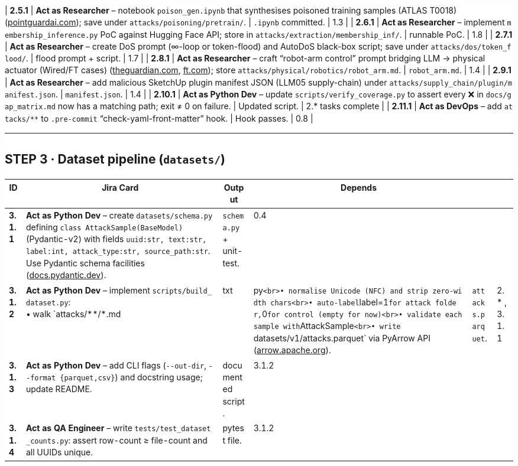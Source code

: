 | **2.5.1**  | **Act as Researcher** – notebook `poison_gen.ipynb` that synthesises poisoned training samples (ATLAS T0018) ([pointguardai.com][11]); save under `attacks/poisoning/pretrain/`.                                            | `.ipynb` committed.           | 1.3                 |
| **2.6.1**  | **Act as Researcher** – implement `membership_inference.py` PoC against Hugging Face API; store in `attacks/extraction/membership_inf/`.                                                                                    | runnable PoC.                 | 1.8                 |
| **2.7.1**  | **Act as Researcher** – create DoS prompt (∞-loop or token-flood) and AutoDoS black-box script; save under `attacks/dos/token_flood/`.                                                                                      | flood prompt + script.        | 1.7                 |
| **2.8.1**  | **Act as Researcher** – craft “robot-arm control” prompt bridging LLM → physical actuator (Wired/FT cases) ([theguardian.com][13], [ft.com][14]); store `attacks/physical/robotics/robot_arm.md`.                           | `robot_arm.md`.               | 1.4                 |
| **2.9.1**  | **Act as Researcher** – add malicious SketchUp plugin manifest JSON (LLM05 supply-chain) under `attacks/supply_chain/plugin/manifest.json`.                                                                                 | `manifest.json`.              | 1.4                 |
| **2.10.1** | **Act as Python Dev** – update `scripts/verify_coverage.py` to assert every ❌ in `docs/gap_matrix.md` now has a matching path; exit ≠ 0 on failure.                                                                         | Updated script.               | 2.\* tasks complete |
| **2.11.1** | **Act as DevOps** – add `attacks/**` to `.pre-commit` “check-yaml-front-matter” hook.                                                                                                                                       | Hook passes.                  | 0.8                 |

---

## STEP 3 · **Dataset pipeline** (`datasets/`)

| ID        | Jira Card                                                                                                                                                                                                                                          | Output                   | Depends                                                                                                                                                                                                                                                              |                    |              |
| --------- | -------------------------------------------------------------------------------------------------------------------------------------------------------------------------------------------------------------------------------------------------- | ------------------------ | -------------------------------------------------------------------------------------------------------------------------------------------------------------------------------------------------------------------------------------------------------------------- | ------------------ | ------------ |
| **3.1.1** | **Act as Python Dev** – create `datasets/schema.py` defining `class AttackSample(BaseModel)` (Pydantic-v2) with fields `uuid:str, text:str, label:int, attack_type:str, source_path:str`. Use Pydantic schema facilities ([docs.pydantic.dev][7]). | `schema.py` + unit-test. | 0.4                                                                                                                                                                                                                                                                  |                    |              |
| **3.1.2** | **Act as Python Dev** – implement `scripts/build_dataset.py`: <br>• walk \`attacks/\*\*/\*.md                                                                                                                                                      | txt                      | py`<br>• normalise Unicode (NFC) and strip zero-width chars<br>• auto-label`label=1`for attack folder,`0`for control (empty for now)<br>• validate each sample with`AttackSample`<br>• write `datasets/v1/attacks.parquet\` via PyArrow API ([arrow.apache.org][6]). | `attacks.parquet`. | 2.\* , 3.1.1 |
| **3.1.3** | **Act as Python Dev** – add CLI flags (`--out-dir`, `--format {parquet,csv}`) and docstring usage; update README.                                                                                                                                  | documented script.       | 3.1.2                                                                                                                                                                                                                                                                |                    |              |
| **3.1.4** | **Act as QA Engineer** – write `tests/test_dataset_counts.py`: assert row-count ≥ file-count and all UUIDs unique.                                                                                                                                 | pytest file.             | 3.1.2                                                                                                                                                                                                                                                                |                    |              |

[1]: https://owasp.org/www-project-top-10-for-large-language-model-applications/?utm_source=chatgpt.com "OWASP Top 10 for Large Language Model Applications"
[2]: https://genai.owasp.org/llm-top-10/?utm_source=chatgpt.com "2025 Top 10 Risk & Mitigations for LLMs and Gen AI Apps"
[3]: https://atlas.mitre.org/?utm_source=chatgpt.com "MITRE ATLAS™"
[4]: https://www.pointguardai.com/blog/understanding-the-mitre-atlas-matrix-for-ai-threats?utm_source=chatgpt.com "Understanding the MITRE ATLAS Matrix for AI Threats - AppSOC"
[5]: https://python-poetry.org/docs/pyproject/?utm_source=chatgpt.com "The pyproject.toml file | Documentation | Poetry"
[6]: https://python-poetry.org/docs/basic-usage/?utm_source=chatgpt.com "Basic usage | Documentation | Poetry - Python dependency ..."
[7]: https://docs.pydantic.dev/latest/concepts/models/?utm_source=chatgpt.com "Models - Pydantic"
[8]: https://arrow.apache.org/docs/python/parquet.html?utm_source=chatgpt.com "Reading and Writing the Apache Parquet Format"
[9]: https://hiddenlayer.com/innovation-hub/the-tokenbreak-attack/?utm_source=chatgpt.com "The TokenBreak Attack - HiddenLayer"
[10]: https://www.anthropic.com/research/many-shot-jailbreaking?utm_source=chatgpt.com "Many-shot jailbreaking - Anthropic"
[11]: https://github.com/marketplace/actions/pytest-coverage-comment?utm_source=chatgpt.com "Pytest Coverage Comment · Actions · GitHub Marketplace"
[12]: https://www.theguardian.com/technology/2024/apr/03/many-shot-jailbreaking-ai-artificial-intelligence-safety-features-bypass?utm_source=chatgpt.com "'Many-shot jailbreak': lab reveals how AI safety features can be easily bypassed"
[1]: https://arxiv.org/abs/2307.15043?utm_source=chatgpt.com "Universal and Transferable Adversarial Attacks on Aligned Language Models"
[2]: https://owasp.org/www-project-top-10-for-large-language-model-applications/assets/PDF/OWASP-Top-10-for-LLMs-v2025.pdf?utm_source=chatgpt.com "[PDF] OWASP Top 10 for LLM Applications 2025"
[3]: https://atlas.mitre.org/?utm_source=chatgpt.com "MITRE ATLAS™"
[4]: https://hiddenlayer.com/innovation-hub/the-tokenbreak-attack/?utm_source=chatgpt.com "The TokenBreak Attack - HiddenLayer"
[5]: https://www.anthropic.com/research/many-shot-jailbreaking?utm_source=chatgpt.com "Many-shot jailbreaking - Anthropic"
[6]: https://arrow.apache.org/docs/python/parquet.html?utm_source=chatgpt.com "Reading and Writing the Apache Parquet Format"
[7]: https://docs.pydantic.dev/1.10/usage/schema/?utm_source=chatgpt.com "Schema - Pydantic"
[8]: https://huggingface.co/distilbert/distilroberta-base?utm_source=chatgpt.com "distilbert/distilroberta-base - Hugging Face"
[9]: https://huggingface.co/docs/transformers/main/quantization/bitsandbytes?utm_source=chatgpt.com "Bitsandbytes - Hugging Face"
[10]: https://arxiv.org/abs/1712.06751?utm_source=chatgpt.com "HotFlip: White-Box Adversarial Examples for Text Classification"
[11]: https://www.pointguardai.com/blog/understanding-the-mitre-atlas-matrix-for-ai-threats?utm_source=chatgpt.com "Understanding the MITRE ATLAS Matrix for AI Threats - AppSOC"
[12]: https://arxiv.org/html/2404.07921v3?utm_source=chatgpt.com "AmpleGCG: Learning a Universal and Transferable Generative ..."
[13]: https://www.theguardian.com/technology/2024/apr/03/many-shot-jailbreaking-ai-artificial-intelligence-safety-features-bypass?utm_source=chatgpt.com "'Many-shot jailbreak': lab reveals how AI safety features can be easily bypassed"
[14]: https://www.ft.com/content/14a2c98b-c8d5-4e5b-a7b0-30f0a05ec432?utm_source=chatgpt.com "Hackers 'jailbreak' powerful AI models in global effort to highlight flaws"
[1]: https://arxiv.org/abs/1909.10351?utm_source=chatgpt.com "TinyBERT: Distilling BERT for Natural Language Understanding"
[2]: https://huggingface.co/docs/transformers/en/quantization/bitsandbytes?utm_source=chatgpt.com "bitsandbytes - Hugging Face"
[3]: https://huggingface.co/docs/transformers/tasks/knowledge_distillation_for_image_classification?utm_source=chatgpt.com "Knowledge Distillation for Computer Vision - Hugging Face"
[4]: https://huggingface.co/docs/transformers/main_classes/quantization?utm_source=chatgpt.com "Quantization - Hugging Face"
[5]: https://docs.github.com/actions/using-workflows/storing-workflow-data-as-artifacts?utm_source=chatgpt.com "Storing and sharing data from a workflow - GitHub Docs"
[6]: https://scikit-learn.org/stable/auto_examples/miscellaneous/plot_roc_curve_visualization_api.html?utm_source=chatgpt.com "ROC Curve with Visualization API - Scikit-learn"
[7]: https://huggingface.co/spaces/evaluate-metric/roc_auc?utm_source=chatgpt.com "ROC AUC - a Hugging Face Space by evaluate-metric"
[8]: https://scikit-learn.org/stable/modules/generated/sklearn.metrics.confusion_matrix.html?utm_source=chatgpt.com "confusion_matrix — scikit-learn 1.7.0 documentation"
[9]: https://squidfunk.github.io/mkdocs-material/setup/setting-up-navigation/?utm_source=chatgpt.com "Setting up navigation - Material for MkDocs - GitHub Pages"
[10]: https://adr.github.io/?utm_source=chatgpt.com "Architectural Decision Records"
[1]: https://github.com/actions/upload-artifact?utm_source=chatgpt.com "actions/upload-artifact - GitHub"
[2]: https://github.com/CycloneDX/cyclonedx-python?utm_source=chatgpt.com "CycloneDX Software Bill of Materials (SBOM) generator for Python ..."
[3]: https://cyclonedx-bom-tool.readthedocs.io/?utm_source=chatgpt.com "CycloneDX SBOM Generation Tool for Python — CycloneDX Python ..."
[4]: https://docs.github.com/actions/security-guides/using-artifact-attestations-to-establish-provenance-for-builds?utm_source=chatgpt.com "Using artifact attestations to establish provenance for builds"
[5]: https://github.com/actions/attest-build-provenance?utm_source=chatgpt.com "actions/attest-build-provenance - GitHub"
[6]: https://www.gitkraken.com/gitkon/semantic-versioning-git-tags?utm_source=chatgpt.com "Managing Releases with Semantic Versioning and Git Tags"
[7]: https://docs.github.com/en/repositories/releasing-projects-on-github/managing-releases-in-a-repository?utm_source=chatgpt.com "Managing releases in a repository - GitHub Docs"
[8]: https://pypi.org/project/pip-audit/?utm_source=chatgpt.com "pip-audit - PyPI"
[9]: https://docs.github.com/en/code-security/dependabot/dependabot-security-updates/about-dependabot-security-updates?utm_source=chatgpt.com "About Dependabot security updates - GitHub Docs"
[10]: https://docs.github.com/github/managing-security-vulnerabilities/configuring-dependabot-security-updates?utm_source=chatgpt.com "Configuring Dependabot security updates - GitHub Docs"
[11]: https://github.com/ossf/scorecard-action?utm_source=chatgpt.com "ossf/scorecard-action: Official GitHub Action for OpenSSF Scorecard."
[12]: https://github.com/ossf/scorecard?utm_source=chatgpt.com "OpenSSF Scorecard - Security health metrics for Open Source"
[13]: https://github.com/Yelp/detect-secrets?utm_source=chatgpt.com "Yelp/detect-secrets - GitHub"
[14]: https://github.com/github/codeql-action?utm_source=chatgpt.com "Actions for running CodeQL analysis - GitHub"
[15]: https://docs.github.com/en/code-security/code-scanning/introduction-to-code-scanning/about-code-scanning-with-codeql?utm_source=chatgpt.com "About code scanning with CodeQL - GitHub Docs"
[16]: https://docs.github.com/en/code-security/code-scanning/creating-an-advanced-setup-for-code-scanning/customizing-your-advanced-setup-for-code-scanning?utm_source=chatgpt.com "Customizing your advanced setup for code scanning - GitHub Docs"
[17]: https://blog.inedo.com/python/pypi-package-vulnerabilities/?utm_source=chatgpt.com "Python Package Vulnerabilities: Where pip audit Falls Short and ..."
[18]: https://github.blog/changelog/2025-04-22-github-actions-workflow-security-analysis-with-codeql-is-now-generally-available/?utm_source=chatgpt.com "GitHub Actions workflow security analysis with CodeQL is now ..."
[1]: https://fastapi.tiangolo.com/deployment/server-workers/?utm_source=chatgpt.com "Server Workers - Uvicorn with Workers - FastAPI"
[2]: https://medium.com/%40rameshkannanyt0078/deploying-fastapi-with-gunicorn-and-uvicorn-a-production-ready-guide-8610be9a603e?utm_source=chatgpt.com "Deploying FastAPI with Gunicorn and Uvicorn: A Production-Ready ..."
[3]: https://huggingface.co/docs/inference-endpoints/en/index?utm_source=chatgpt.com "Inference Endpoints - Hugging Face"
[4]: https://huggingface.co/inference-endpoints/dedicated?utm_source=chatgpt.com "Inference Endpoints - Hugging Face"
[5]: https://github.com/trallnag/prometheus-fastapi-instrumentator?utm_source=chatgpt.com "trallnag/prometheus-fastapi-instrumentator - GitHub"
[6]: https://signoz.io/blog/opentelemetry-fastapi/?utm_source=chatgpt.com "Implementing OpenTelemetry in FastAPI - A Practical Guide - SigNoz"
[7]: https://owasp.org/API-Security/editions/2023/en/0x11-t10/?utm_source=chatgpt.com "OWASP Top 10 API Security Risks – 2023"
[8]: https://github.com/TimDettmers/bitsandbytes/issues/6?utm_source=chatgpt.com "Memory Decreases! But Latency Increases.... · Issue #6 - GitHub"
[9]: https://medium.com/byte-sized-ai/vllm-quantization-bitsandbytes-efaec31f00df?utm_source=chatgpt.com "[vLLM — Quantization] bitsandbytes: 8-bit Optimizers, LLM.int8 ..."
[10]: https://ico.org.uk/for-organisations/uk-gdpr-guidance-and-resources/artificial-intelligence/guidance-on-ai-and-data-protection/how-should-we-assess-security-and-data-minimisation-in-ai/?utm_source=chatgpt.com "How should we assess security and data minimisation in AI? | ICO"
[11]: https://iapp.org/news/a/new-laws-in-california-look-to-the-future-of-privacy-and-ai?utm_source=chatgpt.com "New laws in California look to the future of privacy and AI - IAPP"
[12]: https://www.sfchronicle.com/california/article/ai-bonta-laws-attorney-general-20027662.php?utm_source=chatgpt.com "Exclusive: AG Bonta puts health care, other industries on notice on use of AI"
[13]: https://apnews.com/article/4d94c4c18167ee624ddb193d4fcd7394?utm_source=chatgpt.com "California advances measures targeting AI discrimination and deepfakes"
[14]: https://dev.to/ken_mwaura1/getting-started-monitoring-a-fastapi-app-with-grafana-and-prometheus-a-step-by-step-guide-3fbn?utm_source=chatgpt.com "Getting Started: Monitoring a FastAPI App with Grafana and ..."
[15]: https://last9.io/blog/integrating-opentelemetry-with-fastapi/?utm_source=chatgpt.com "A Complete Guide to Integrating OpenTelemetry with FastAPI - Last9"